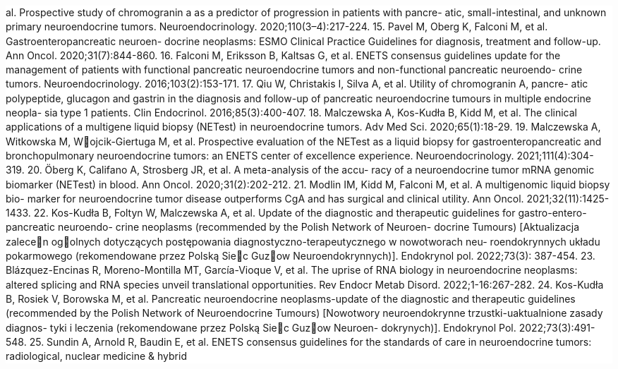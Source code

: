 al.
Prospective
study
of
chromogranin a as a predictor of progression in patients with pancre-
atic, small-intestinal, and unknown primary neuroendocrine tumors.
Neuroendocrinology. 2020;110(3–4):217-224.
15. Pavel M, Oberg K, Falconi M, et al. Gastroenteropancreatic neuroen-
docrine neoplasms: ESMO Clinical Practice Guidelines for diagnosis,
treatment and follow-up. Ann Oncol. 2020;31(7):844-860.
16. Falconi M, Eriksson B, Kaltsas G, et al. ENETS consensus guidelines
update for the management of patients with functional pancreatic
neuroendocrine tumors and non-functional pancreatic neuroendo-
crine tumors. Neuroendocrinology. 2016;103(2):153-171.
17. Qiu W, Christakis I, Silva A, et al. Utility of chromogranin A, pancre-
atic polypeptide, glucagon and gastrin in the diagnosis and follow-up
of pancreatic neuroendocrine tumours in multiple endocrine neopla-
sia type 1 patients. Clin Endocrinol. 2016;85(3):400-407.
18. Malczewska A, Kos-Kudła B, Kidd M, et al. The clinical applications of
a multigene liquid biopsy (NETest) in neuroendocrine tumors. Adv
Med Sci. 2020;65(1):18-29.
19. Malczewska A, Witkowska M, Wojcik-Giertuga M, et al. Prospective
evaluation of the NETest as a liquid biopsy for gastroenteropancreatic
and bronchopulmonary neuroendocrine tumors: an ENETS center of
excellence experience. Neuroendocrinology. 2021;111(4):304-319.
20. Öberg K, Califano A, Strosberg JR, et al. A meta-analysis of the accu-
racy of a neuroendocrine tumor mRNA genomic biomarker (NETest)
in blood. Ann Oncol. 2020;31(2):202-212.
21. Modlin IM, Kidd M, Falconi M, et al. A multigenomic liquid biopsy bio-
marker for neuroendocrine tumor disease outperforms CgA and has
surgical and clinical utility. Ann Oncol. 2021;32(11):1425-1433.
22. Kos-Kudła B, Foltyn W, Malczewska A, et al. Update of the diagnostic
and therapeutic guidelines for gastro-entero-pancreatic neuroendo-
crine neoplasms (recommended by the Polish Network of Neuroen-
docrine
Tumours)
[Aktualizacja
zalecen
ogolnych
dotyczących
postępowania diagnostyczno-terapeutycznego w nowotworach neu-
roendokrynnych układu pokarmowego (rekomendowane przez Polską
Siec
Guzow
Neuroendokrynnych)].
Endokrynol
pol.
2022;73(3):
387-454.
23. Blázquez-Encinas R, Moreno-Montilla MT, García-Vioque V, et al. The
uprise of RNA biology in neuroendocrine neoplasms: altered splicing
and RNA species unveil translational opportunities. Rev Endocr Metab
Disord. 2022;1-16:267-282.
24. Kos-Kudła B, Rosiek V, Borowska M, et al. Pancreatic neuroendocrine
neoplasms-update of the diagnostic and therapeutic guidelines
(recommended by the Polish Network of Neuroendocrine Tumours)
[Nowotwory neuroendokrynne trzustki-uaktualnione zasady diagnos-
tyki i leczenia (rekomendowane przez Polską Siec Guzow Neuroen-
dokrynych)]. Endokrynol Pol. 2022;73(3):491-548.
25. Sundin A, Arnold R, Baudin E, et al. ENETS consensus guidelines for
the standards of care in neuroendocrine tumors: radiological, nuclear
medicine
&
hybrid